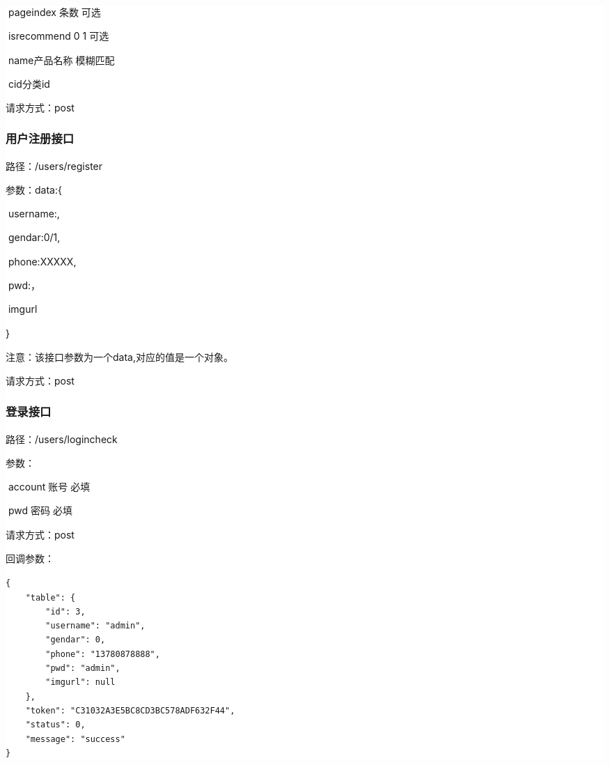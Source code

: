 ​            pageindex 条数   可选

​            isrecommend 0   1 可选

​            name产品名称   模糊匹配

​            cid分类id

请求方式：post





### 用户注册接口

路径：/users/register

参数：data:{

​	username:,

​	gendar:0/1,

​	phone:XXXXX,

​	pwd:，

​	imgurl 

}

注意：该接口参数为一个data,对应的值是一个对象。

请求方式：post





### 登录接口

路径：/users/logincheck

参数：

​			account 账号 必填

​             pwd      密码 必填

请求方式：post

回调参数：

```
{
    "table": {
        "id": 3,
        "username": "admin",
        "gendar": 0,
        "phone": "13780878888",
        "pwd": "admin",
        "imgurl": null
    },
    "token": "C31032A3E5BC8CD3BC578ADF632F44",
    "status": 0,
    "message": "success"
}
```

